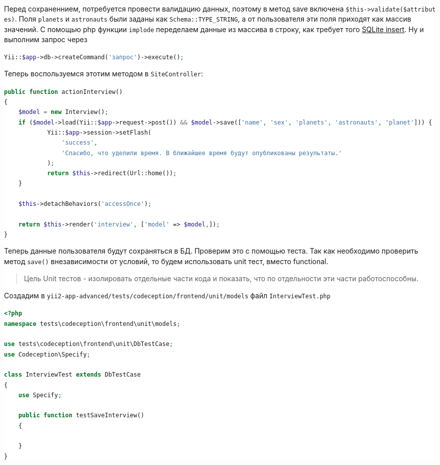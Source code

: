 Перед сохраненнием, потребуется провести валидацию данных, поэтому в метод save включена `$this->validate($attributes)`.
Поля `planets` и `astronauts` были заданы как `Schema::TYPE_STRING`, а от пользователя эти поля приходят как массив 
значений. С помощью php функции `implode` переделаем данные из массива в строку, как требует того 
<a href="https://www.sqlite.org/lang_insert.html" target="_blank">SQLite insert</a>. Ну и выполним запрос через

```php
Yii::$app->db->createCommand('запрос')->execute();
```

Теперь воспользуемся этотим методом в `SiteController`:

```php
public function actionInterview()
{
    $model = new Interview();
    if ($model->load(Yii::$app->request->post()) && $model->save(['name', 'sex', 'planets', 'astronauts', 'planet'])) {
            Yii::$app->session->setFlash(
                'success',
                'Спасибо, что уделили время. В ближайшее время будут опубликованы результаты.'
            );
            return $this->redirect(Url::home());           
    }

    $this->detachBehaviors('accessOnce');

    return $this->render('interview', ['model' => $model,]);
}
```

Теперь данные пользователя будут сохраняться в БД. Проверим это с помощью теста. Так как необходимо проверить метод 
`save()` внезависимости от условий, то будем использовать unit тест, вместо functional. 

> Цель Unit тестов - изолировать отдельные части кода и показать, что по отдельности эти части работоспособны.

Создадим в `yii2-app-advanced/tests/codeception/frontend/unit/models` файл `InterviewTest.php`

```php
<?php
namespace tests\codeception\frontend\unit\models;

use tests\codeception\frontend\unit\DbTestCase;
use Codeception\Specify;

class InterviewTest extends DbTestCase
{
    use Specify;

    public function testSaveInterview()
    {
        
    }    
}
```
